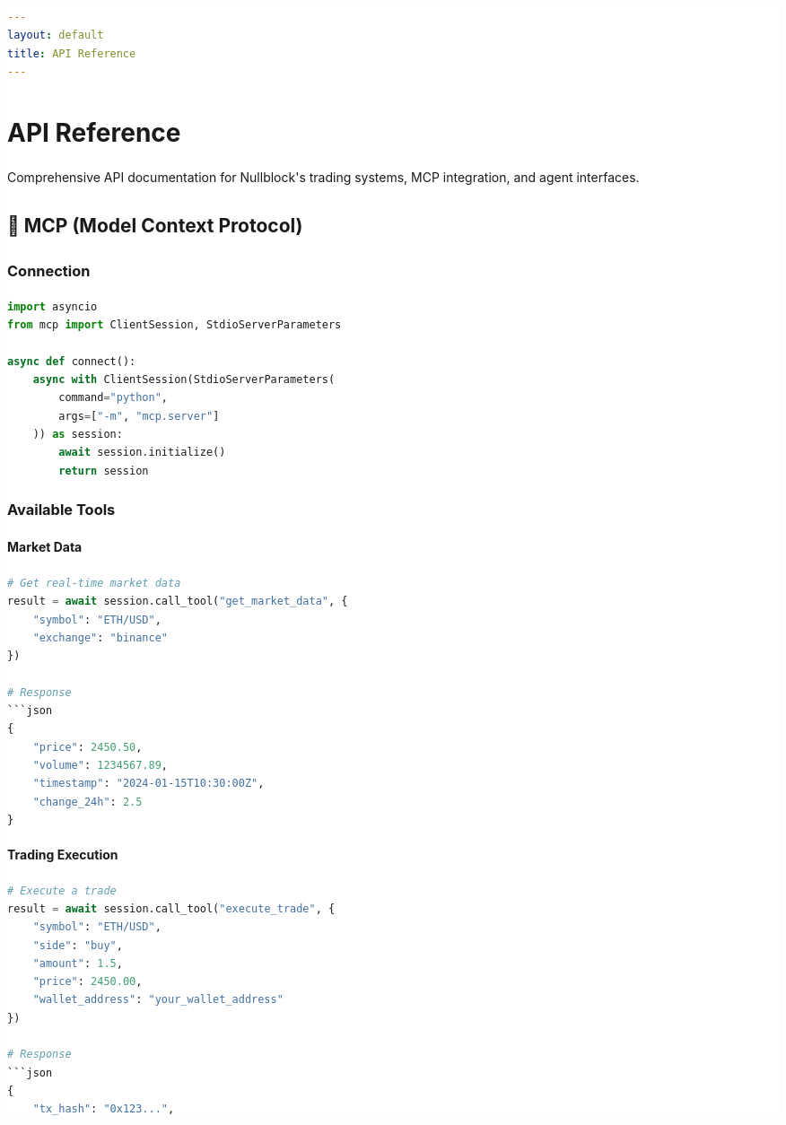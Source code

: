 ```yaml
---
layout: default
title: API Reference
---
```


# API Reference

Comprehensive API documentation for Nullblock's trading systems, MCP integration, and agent interfaces.

## 🔌 MCP (Model Context Protocol)

### Connection
```python
import asyncio
from mcp import ClientSession, StdioServerParameters

async def connect():
    async with ClientSession(StdioServerParameters(
        command="python", 
        args=["-m", "mcp.server"]
    )) as session:
        await session.initialize()
        return session
```

### Available Tools

#### Market Data
```python
# Get real-time market data
result = await session.call_tool("get_market_data", {
    "symbol": "ETH/USD",
    "exchange": "binance"
})

# Response
```json
{
    "price": 2450.50,
    "volume": 1234567.89,
    "timestamp": "2024-01-15T10:30:00Z",
    "change_24h": 2.5
}
```

#### Trading Execution
```python
# Execute a trade
result = await session.call_tool("execute_trade", {
    "symbol": "ETH/USD",
    "side": "buy",
    "amount": 1.5,
    "price": 2450.00,
    "wallet_address": "your_wallet_address"
})

# Response
```json
{
    "tx_hash": "0x123...",
```
